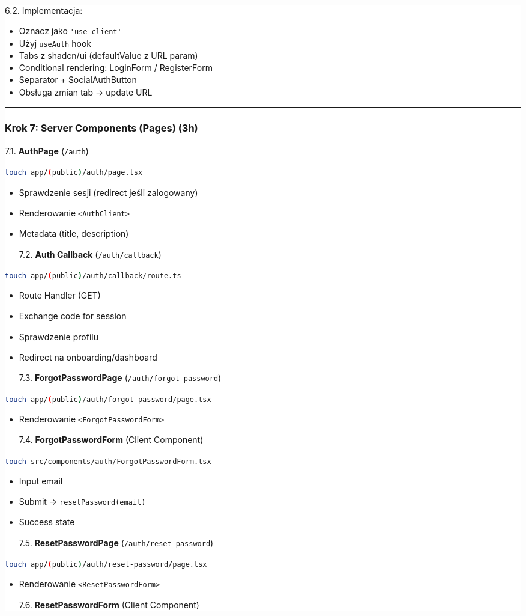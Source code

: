 6.2. Implementacja:

- Oznacz jako `'use client'`
- Użyj `useAuth` hook
- Tabs z shadcn/ui (defaultValue z URL param)
- Conditional rendering: LoginForm / RegisterForm
- Separator + SocialAuthButton
- Obsługa zmian tab → update URL

---

### Krok 7: Server Components (Pages) (3h)

7.1. **AuthPage** (`/auth`)

```bash
touch app/(public)/auth/page.tsx
```

- Sprawdzenie sesji (redirect jeśli zalogowany)
- Renderowanie `<AuthClient>`
- Metadata (title, description)

  7.2. **Auth Callback** (`/auth/callback`)

```bash
touch app/(public)/auth/callback/route.ts
```

- Route Handler (GET)
- Exchange code for session
- Sprawdzenie profilu
- Redirect na onboarding/dashboard

  7.3. **ForgotPasswordPage** (`/auth/forgot-password`)

```bash
touch app/(public)/auth/forgot-password/page.tsx
```

- Renderowanie `<ForgotPasswordForm>`

  7.4. **ForgotPasswordForm** (Client Component)

```bash
touch src/components/auth/ForgotPasswordForm.tsx
```

- Input email
- Submit → `resetPassword(email)`
- Success state

  7.5. **ResetPasswordPage** (`/auth/reset-password`)

```bash
touch app/(public)/auth/reset-password/page.tsx
```

- Renderowanie `<ResetPasswordForm>`

  7.6. **ResetPasswordForm** (Client Component)

